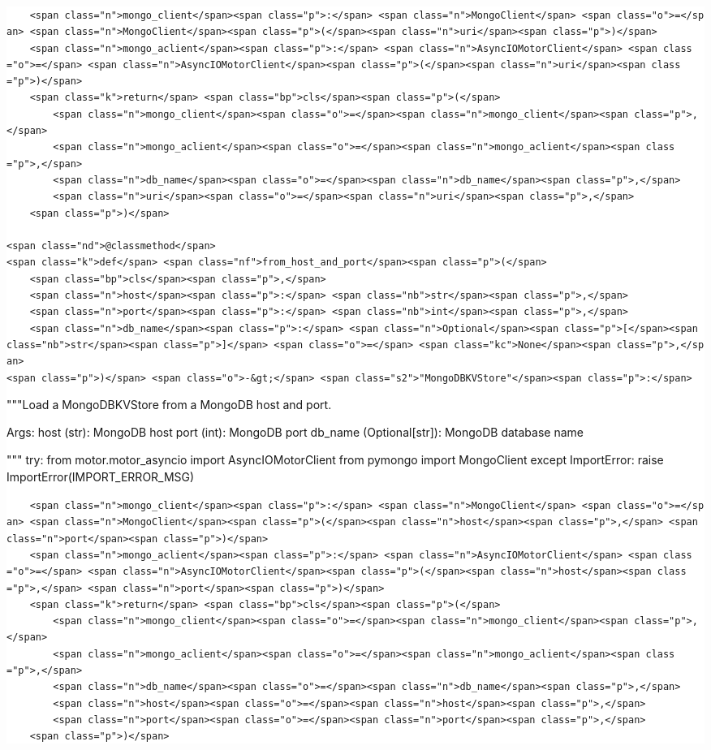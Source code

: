         <span class="n">mongo_client</span><span class="p">:</span> <span class="n">MongoClient</span> <span class="o">=</span> <span class="n">MongoClient</span><span class="p">(</span><span class="n">uri</span><span class="p">)</span>
        <span class="n">mongo_aclient</span><span class="p">:</span> <span class="n">AsyncIOMotorClient</span> <span class="o">=</span> <span class="n">AsyncIOMotorClient</span><span class="p">(</span><span class="n">uri</span><span class="p">)</span>
        <span class="k">return</span> <span class="bp">cls</span><span class="p">(</span>
            <span class="n">mongo_client</span><span class="o">=</span><span class="n">mongo_client</span><span class="p">,</span>
            <span class="n">mongo_aclient</span><span class="o">=</span><span class="n">mongo_aclient</span><span class="p">,</span>
            <span class="n">db_name</span><span class="o">=</span><span class="n">db_name</span><span class="p">,</span>
            <span class="n">uri</span><span class="o">=</span><span class="n">uri</span><span class="p">,</span>
        <span class="p">)</span>

    <span class="nd">@classmethod</span>
    <span class="k">def</span> <span class="nf">from_host_and_port</span><span class="p">(</span>
        <span class="bp">cls</span><span class="p">,</span>
        <span class="n">host</span><span class="p">:</span> <span class="nb">str</span><span class="p">,</span>
        <span class="n">port</span><span class="p">:</span> <span class="nb">int</span><span class="p">,</span>
        <span class="n">db_name</span><span class="p">:</span> <span class="n">Optional</span><span class="p">[</span><span class="nb">str</span><span class="p">]</span> <span class="o">=</span> <span class="kc">None</span><span class="p">,</span>
    <span class="p">)</span> <span class="o">-&gt;</span> <span class="s2">"MongoDBKVStore"</span><span class="p">:</span>
<span class="w">        </span><span class="sd">"""Load a MongoDBKVStore from a MongoDB host and port.</span>

<span class="sd">        Args:</span>
<span class="sd">            host (str): MongoDB host</span>
<span class="sd">            port (int): MongoDB port</span>
<span class="sd">            db_name (Optional[str]): MongoDB database name</span>

<span class="sd">        """</span>
        <span class="k">try</span><span class="p">:</span>
            <span class="kn">from</span> <span class="nn">motor.motor_asyncio</span> <span class="kn">import</span> <span class="n">AsyncIOMotorClient</span>
            <span class="kn">from</span> <span class="nn">pymongo</span> <span class="kn">import</span> <span class="n">MongoClient</span>
        <span class="k">except</span> <span class="ne">ImportError</span><span class="p">:</span>
            <span class="k">raise</span> <span class="ne">ImportError</span><span class="p">(</span><span class="n">IMPORT_ERROR_MSG</span><span class="p">)</span>

        <span class="n">mongo_client</span><span class="p">:</span> <span class="n">MongoClient</span> <span class="o">=</span> <span class="n">MongoClient</span><span class="p">(</span><span class="n">host</span><span class="p">,</span> <span class="n">port</span><span class="p">)</span>
        <span class="n">mongo_aclient</span><span class="p">:</span> <span class="n">AsyncIOMotorClient</span> <span class="o">=</span> <span class="n">AsyncIOMotorClient</span><span class="p">(</span><span class="n">host</span><span class="p">,</span> <span class="n">port</span><span class="p">)</span>
        <span class="k">return</span> <span class="bp">cls</span><span class="p">(</span>
            <span class="n">mongo_client</span><span class="o">=</span><span class="n">mongo_client</span><span class="p">,</span>
            <span class="n">mongo_aclient</span><span class="o">=</span><span class="n">mongo_aclient</span><span class="p">,</span>
            <span class="n">db_name</span><span class="o">=</span><span class="n">db_name</span><span class="p">,</span>
            <span class="n">host</span><span class="o">=</span><span class="n">host</span><span class="p">,</span>
            <span class="n">port</span><span class="o">=</span><span class="n">port</span><span class="p">,</span>
        <span class="p">)</span>
